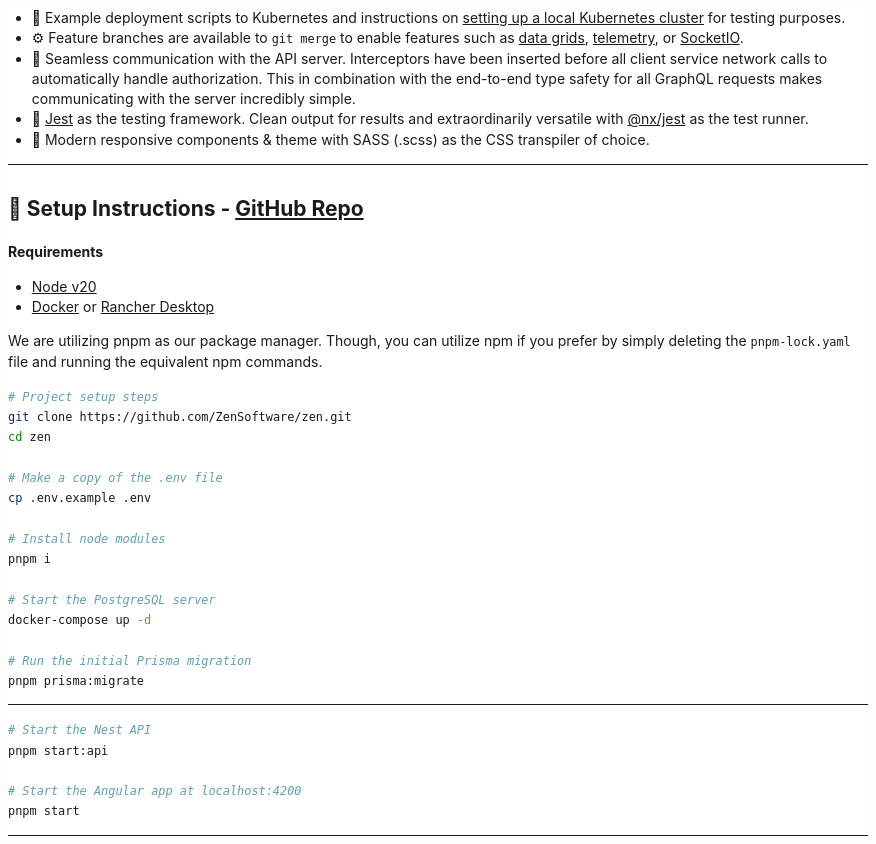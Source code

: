 - 💾 Example deployment scripts to Kubernetes and instructions on [setting up a local Kubernetes cluster](https://github.com/ZenSoftware/zen/tree/base/deploy/dev) for testing purposes.
- ⚙️ Feature branches are available to `git merge` to enable features such as [data grids](https://www.telerik.com/kendo-angular-ui/components/grid/), [telemetry](https://opentelemetry.io/docs/instrumentation/js/getting-started/nodejs/), or [SocketIO](https://socket.io/).
- 🔌 Seamless communication with the API server. Interceptors have been inserted before all client service network calls to automatically handle authorization.  This in combination with the end-to-end type safety for all GraphQL requests makes communicating with the server incredibly simple.
- 🧪 [Jest](https://jestjs.io/) as the testing framework.  Clean output for results and extraordinarily versatile with [@nx/jest](https://nx.dev/packages/jest) as the test runner.
- 🎨 Modern responsive components & theme with SASS (.scss) as the CSS transpiler of choice.

---

## 🍣 Setup Instructions - [GitHub Repo](https://github.com/ZenSoftware/zen)

**Requirements**

- [Node v20](https://nodejs.org/)
- [Docker](https://www.docker.com/) or [Rancher Desktop](https://rancherdesktop.io/)

We are utilizing pnpm as our package manager.  Though, you can utilize npm if you prefer by simply deleting the `pnpm-lock.yaml` file and running the equivalent npm commands.

```bash
# Project setup steps
git clone https://github.com/ZenSoftware/zen.git
cd zen

# Make a copy of the .env file
cp .env.example .env

# Install node modules
pnpm i

# Start the PostgreSQL server
docker-compose up -d

# Run the initial Prisma migration
pnpm prisma:migrate
```
---

```bash
# Start the Nest API
pnpm start:api

# Start the Angular app at localhost:4200
pnpm start
```

---
